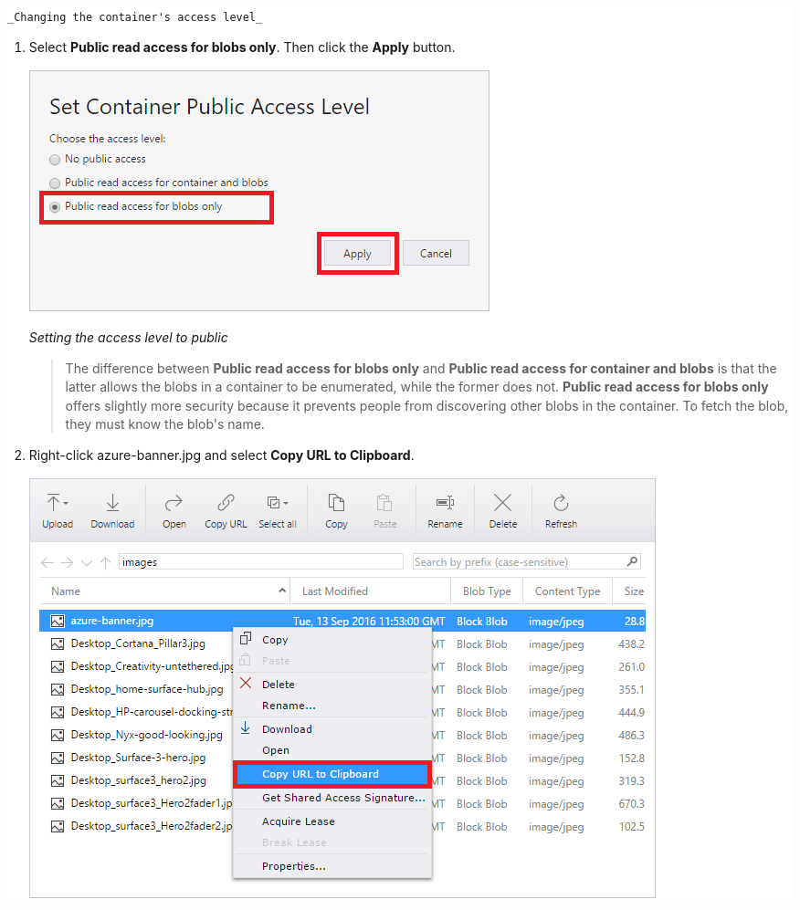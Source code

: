 
    _Changing the container's access level_

1. Select **Public read access for blobs only**. Then click the **Apply** button.

    ![Setting the access level to public](Images/public-read-access.png)

    _Setting the access level to public_

	> The difference between **Public read access for blobs only** and **Public read access for container and blobs** is that the latter allows the blobs in a container to be enumerated, while the former does not. **Public read access for blobs only** offers slightly more security because it prevents people from discovering other blobs in the container. To fetch the blob, they must know the blob's name.

1. Right-click azure-banner.jpg and select **Copy URL to Clipboard**.

    ![Getting a blob URL](Images/copy-url-to-clipboard.png)
